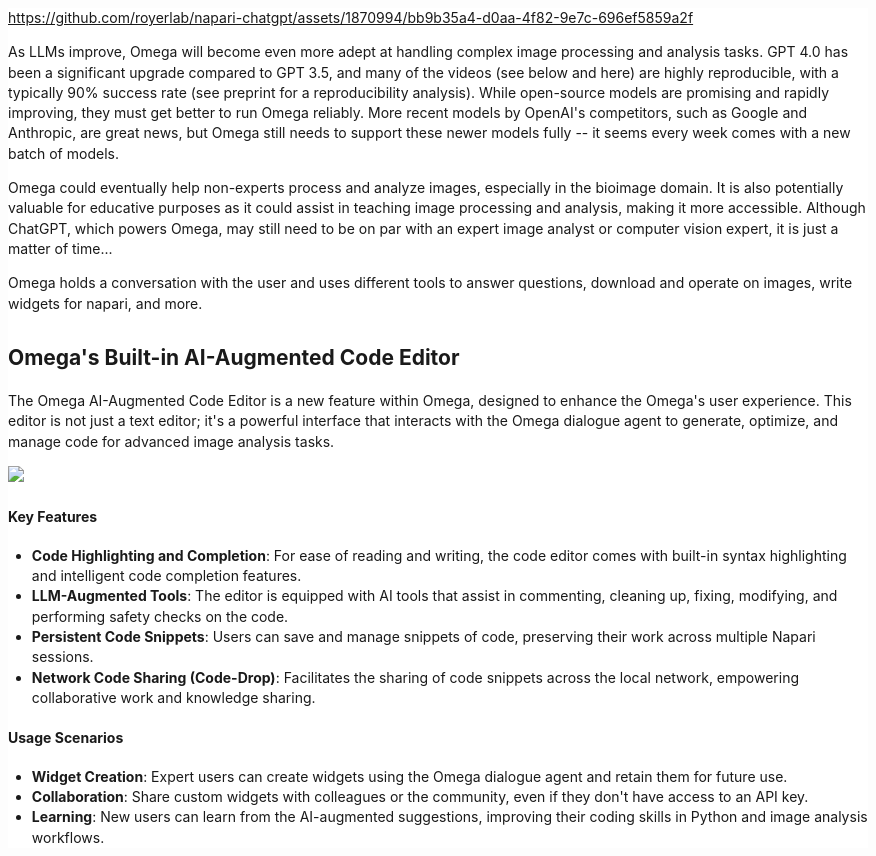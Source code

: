https://github.com/royerlab/napari-chatgpt/assets/1870994/bb9b35a4-d0aa-4f82-9e7c-696ef5859a2f

As LLMs improve, Omega will become even more adept at handling complex
image processing and analysis tasks. GPT 4.0 has been a significant upgrade
compared to GPT 3.5, and many of the videos (see below and here) are highly reproducible,
with a typically 90% success rate (see preprint for a reproducibility analysis).
While open-source models are promising and rapidly improving, they must get better to run Omega reliably.
More recent models by OpenAI's competitors, such as Google and Anthropic, are great news,
but Omega still needs to support these newer models fully -- it seems every week comes with a new batch of models.

Omega could eventually help non-experts process and analyze images, especially
in the bioimage domain.
It is also potentially valuable for educative purposes as it could
assist in teaching image processing and analysis, making it more accessible.
Although ChatGPT, which powers Omega, may still need to be on par with an expert image
analyst or computer vision expert, it is just a matter of time...

Omega holds a conversation with the user and uses different tools to answer questions,
download and operate on images, write widgets for napari, and more.

## Omega's Built-in AI-Augmented Code Editor

The Omega AI-Augmented Code Editor is a new feature within Omega, designed to enhance the Omega's user experience. This
editor is not just a text editor; it's a powerful interface that interacts with the Omega dialogue agent to generate,
optimize, and manage code for advanced image analysis tasks.

<img src='https://github.com/royerlab/napari-chatgpt/assets/1870994/cf9b1c15-f11a-4e25-a73d-d96915c46c6a' width='800'>

#### Key Features

- **Code Highlighting and Completion**: For ease of reading and writing, the code editor comes with built-in syntax
  highlighting and intelligent code completion features.
- **LLM-Augmented Tools**: The editor is equipped with AI tools that assist in commenting, cleaning up, fixing,
  modifying, and performing safety checks on the code.
- **Persistent Code Snippets**: Users can save and manage snippets of code, preserving their work across multiple Napari
  sessions.
- **Network Code Sharing (Code-Drop)**: Facilitates the sharing of code snippets across the local network, empowering
  collaborative work and knowledge sharing.

#### Usage Scenarios

- **Widget Creation**: Expert users can create widgets using the Omega dialogue agent and retain them for future use.
- **Collaboration**: Share custom widgets with colleagues or the community, even if they don't have access to an API
  key.
- **Learning**: New users can learn from the AI-augmented suggestions, improving their coding skills in Python and image
  analysis workflows.
